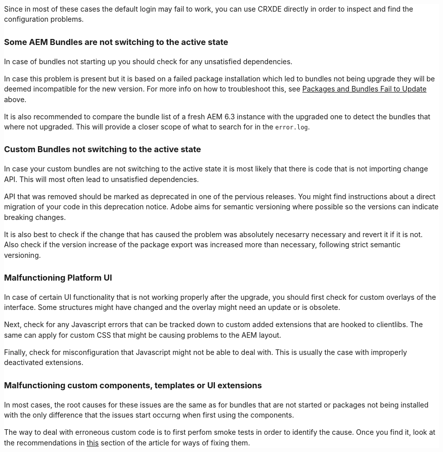 Since in most of these cases the default login may fail to work, you can use CRXDE directly in order to inspect and find the configuration problems.



### Some AEM Bundles are not switching to the active state

In case of bundles not starting up you should check for any unsatisfied dependencies.

In case this problem is present but it is based on a failed package installation which led to bundles not being upgrade they will be deemed incompatible for the new version. For more info on how to troubleshoot this, see [Packages and Bundles Fail to Update](upgrade.md#main-pars_title_1343403928) above.

It is also recommended to compare the bundle list of a fresh AEM 6.3 instance with the upgraded one to detect the bundles that where not upgraded. This will provide a closer scope of what to search for in the `error.log`.

### Custom Bundles not switching to the active state

In case your custom bundles are not switching to the active state it is most likely that there is code that is not importing change API. This will most often lead to unsatisfied dependencies.

API that was removed should be marked as deprecated in one of the pervious releases. You might find instructions about a direct migration of your code in this deprecation notice. Adobe aims for semantic versioning where possible so the versions can indicate breaking changes.

It is also best to check if the change that has caused the problem was absolutely necesarry necessary and revert it if it is not. Also check if the version increase of the package export was increased more than necessary, following strict semantic versioning.



### Malfunctioning Platform UI

In case of certain UI functionality that is not working properly after the upgrade, you should first check for custom overlays of the interface. Some structures might have changed and the overlay might need an update or is obsolete.

Next, check for any Javascript errors that can be tracked down to custom added extensions that are hooked to clientlibs. The same can apply for custom CSS that might be causing problems to the AEM layout.

Finally, check for misconfiguration that Javascript might not be able to deal with. This is usually the case with improperly deactivated extensions.

### Malfunctioning custom components, templates or UI extensions

In most cases, the root causes for these issues are the same as for bundles that are not started or packages not being installed with the only difference that the issues start occurng when first using the components.

The way to deal with erroneous custom code is to first perfom smoke tests in order to identify the cause. Once you find it, look at the recommendations in [this](upgrade.md#main-pars_title_1162686418) section of the article for ways of fixing them.
